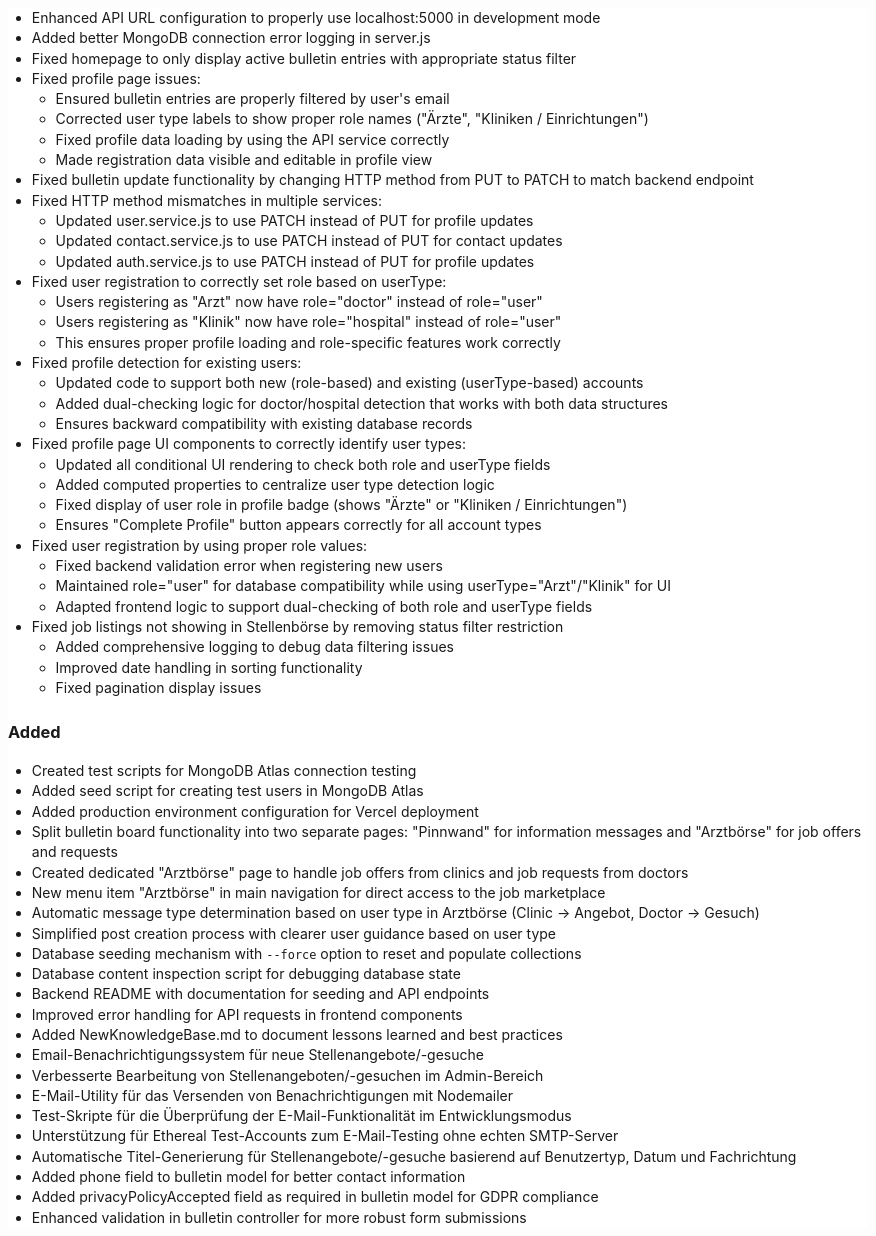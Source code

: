 - Enhanced API URL configuration to properly use localhost:5000 in development mode
- Added better MongoDB connection error logging in server.js
- Fixed homepage to only display active bulletin entries with appropriate status filter
- Fixed profile page issues:
  - Ensured bulletin entries are properly filtered by user's email
  - Corrected user type labels to show proper role names ("Ärzte", "Kliniken / Einrichtungen")
  - Fixed profile data loading by using the API service correctly
  - Made registration data visible and editable in profile view
- Fixed bulletin update functionality by changing HTTP method from PUT to PATCH to match backend endpoint
- Fixed HTTP method mismatches in multiple services:
  - Updated user.service.js to use PATCH instead of PUT for profile updates
  - Updated contact.service.js to use PATCH instead of PUT for contact updates
  - Updated auth.service.js to use PATCH instead of PUT for profile updates
- Fixed user registration to correctly set role based on userType:
  - Users registering as "Arzt" now have role="doctor" instead of role="user"
  - Users registering as "Klinik" now have role="hospital" instead of role="user"
  - This ensures proper profile loading and role-specific features work correctly
- Fixed profile detection for existing users:
  - Updated code to support both new (role-based) and existing (userType-based) accounts
  - Added dual-checking logic for doctor/hospital detection that works with both data structures
  - Ensures backward compatibility with existing database records
- Fixed profile page UI components to correctly identify user types:
  - Updated all conditional UI rendering to check both role and userType fields
  - Added computed properties to centralize user type detection logic
  - Fixed display of user role in profile badge (shows "Ärzte" or "Kliniken / Einrichtungen")
  - Ensures "Complete Profile" button appears correctly for all account types
- Fixed user registration by using proper role values:
  - Fixed backend validation error when registering new users
  - Maintained role="user" for database compatibility while using userType="Arzt"/"Klinik" for UI
  - Adapted frontend logic to support dual-checking of both role and userType fields
- Fixed job listings not showing in Stellenbörse by removing status filter restriction
  - Added comprehensive logging to debug data filtering issues
  - Improved date handling in sorting functionality
  - Fixed pagination display issues

### Added
- Created test scripts for MongoDB Atlas connection testing
- Added seed script for creating test users in MongoDB Atlas
- Added production environment configuration for Vercel deployment
- Split bulletin board functionality into two separate pages: "Pinnwand" for information messages and "Arztbörse" for job offers and requests
- Created dedicated "Arztbörse" page to handle job offers from clinics and job requests from doctors
- New menu item "Arztbörse" in main navigation for direct access to the job marketplace
- Automatic message type determination based on user type in Arztbörse (Clinic → Angebot, Doctor → Gesuch)
- Simplified post creation process with clearer user guidance based on user type
- Database seeding mechanism with `--force` option to reset and populate collections
- Database content inspection script for debugging database state
- Backend README with documentation for seeding and API endpoints
- Improved error handling for API requests in frontend components
- Added NewKnowledgeBase.md to document lessons learned and best practices
- Email-Benachrichtigungssystem für neue Stellenangebote/-gesuche
- Verbesserte Bearbeitung von Stellenangeboten/-gesuchen im Admin-Bereich
- E-Mail-Utility für das Versenden von Benachrichtigungen mit Nodemailer
- Test-Skripte für die Überprüfung der E-Mail-Funktionalität im Entwicklungsmodus
- Unterstützung für Ethereal Test-Accounts zum E-Mail-Testing ohne echten SMTP-Server
- Automatische Titel-Generierung für Stellenangebote/-gesuche basierend auf Benutzertyp, Datum und Fachrichtung
- Added phone field to bulletin model for better contact information
- Added privacyPolicyAccepted field as required in bulletin model for GDPR compliance
- Enhanced validation in bulletin controller for more robust form submissions